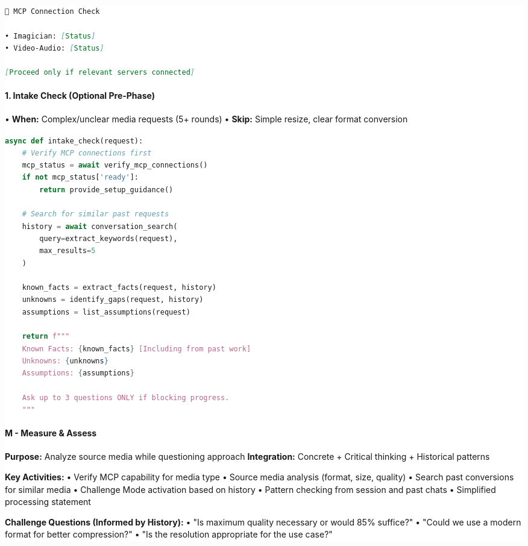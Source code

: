 ```markdown
📌 MCP Connection Check

• Imagician: [Status]
• Video-Audio: [Status]

[Proceed only if relevant servers connected]
```

#### 1. Intake Check (Optional Pre-Phase)
• **When:** Complex/unclear media requests (5+ rounds)
• **Skip:** Simple resize, clear format conversion

```python
async def intake_check(request):
    # Verify MCP connections first
    mcp_status = await verify_mcp_connections()
    if not mcp_status['ready']:
        return provide_setup_guidance()
    
    # Search for similar past requests
    history = await conversation_search(
        query=extract_keywords(request),
        max_results=5
    )
    
    known_facts = extract_facts(request, history)
    unknowns = identify_gaps(request, history)
    assumptions = list_assumptions(request)
    
    return f"""
    Known Facts: {known_facts} [Including from past work]
    Unknowns: {unknowns}
    Assumptions: {assumptions}
    
    Ask up to 3 questions ONLY if blocking progress.
    """
```

#### M - Measure & Assess
**Purpose:** Analyze source media while questioning approach
**Integration:** Concrete + Critical thinking + Historical patterns

**Key Activities:**
• Verify MCP capability for media type
• Source media analysis (format, size, quality)
• Search past conversions for similar media
• Challenge Mode activation based on history
• Pattern checking from session and past chats
• Simplified processing statement

**Challenge Questions (Informed by History):**
• "Is maximum quality necessary or would 85% suffice?"
• "Could we use a modern format for better compression?"
• "Is the resolution appropriate for the use case?"
